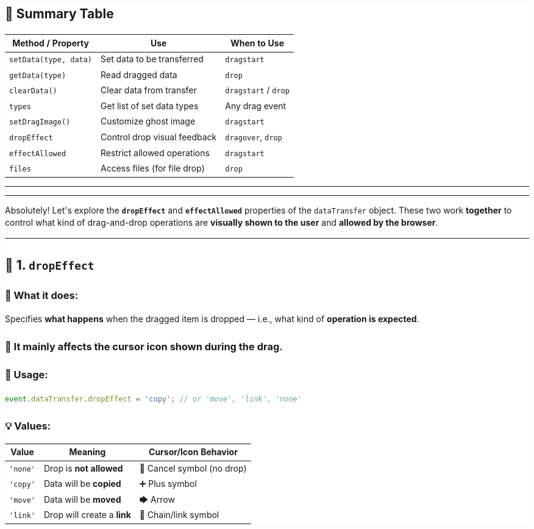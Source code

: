 
## 🧾 Summary Table

| Method / Property     | Use                          | When to Use          |
| --------------------- | ---------------------------- | -------------------- |
| `setData(type, data)` | Set data to be transferred   | `dragstart`          |
| `getData(type)`       | Read dragged data            | `drop`               |
| `clearData()`         | Clear data from transfer     | `dragstart` / `drop` |
| `types`               | Get list of set data types   | Any drag event       |
| `setDragImage()`      | Customize ghost image        | `dragstart`          |
| `dropEffect`          | Control drop visual feedback | `dragover`, `drop`   |
| `effectAllowed`       | Restrict allowed operations  | `dragstart`          |
| `files`               | Access files (for file drop) | `drop`               |

---


---------
Absolutely! Let's explore the **`dropEffect`** and **`effectAllowed`** properties of the `dataTransfer` object. These two work **together** to control what kind of drag-and-drop operations are **visually shown to the user** and **allowed by the browser**.

---

## 🎯 1. `dropEffect`

### 📌 What it does:

Specifies **what happens** when the dragged item is dropped — i.e., what kind of **operation is expected**.

### 🧠 It mainly affects the **cursor icon** shown during the drag.

### 🔧 Usage:

```js
event.dataTransfer.dropEffect = 'copy'; // or 'move', 'link', 'none'
```

### 💡 Values:

| Value    | Meaning                     | Cursor/Icon Behavior       |
| -------- | --------------------------- | -------------------------- |
| `'none'` | Drop is **not allowed**     | 🚫 Cancel symbol (no drop) |
| `'copy'` | Data will be **copied**     | ➕ Plus symbol              |
| `'move'` | Data will be **moved**      | 🡆 Arrow                   |
| `'link'` | Drop will create a **link** | 🔗 Chain/link symbol       |
